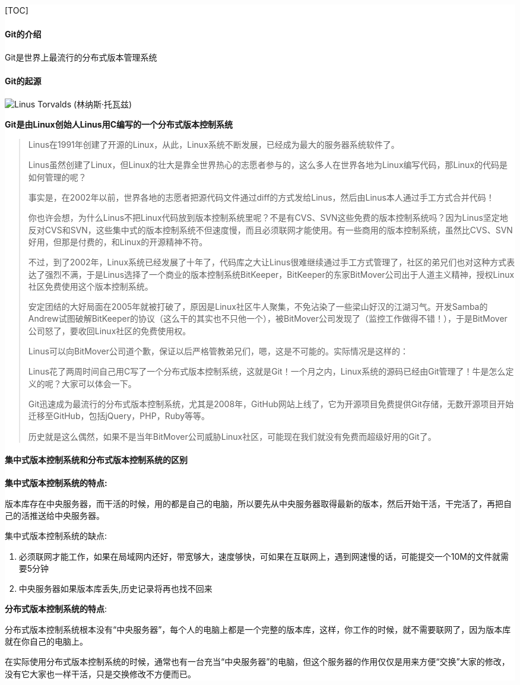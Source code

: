 [TOC]

#### Git的介绍

Git是世界上最流行的分布式版本管理系统

#### Git的起源

![Linus Torvalds (林纳斯·托瓦兹)](https://upload.wikimedia.org/wikipedia/commons/thumb/0/01/LinuxCon_Europe_Linus_Torvalds_03_%28cropped%29.jpg/220px-LinuxCon_Europe_Linus_Torvalds_03_%28cropped%29.jpg)



**Git是由Linux创始人Linus用C编写的一个分布式版本控制系统**



> Linus在1991年创建了开源的Linux，从此，Linux系统不断发展，已经成为最大的服务器系统软件了。
>
> Linus虽然创建了Linux，但Linux的壮大是靠全世界热心的志愿者参与的，这么多人在世界各地为Linux编写代码，那Linux的代码是如何管理的呢？
>
> 事实是，在2002年以前，世界各地的志愿者把源代码文件通过diff的方式发给Linus，然后由Linus本人通过手工方式合并代码！
>
> 你也许会想，为什么Linus不把Linux代码放到版本控制系统里呢？不是有CVS、SVN这些免费的版本控制系统吗？因为Linus坚定地反对CVS和SVN，这些集中式的版本控制系统不但速度慢，而且必须联网才能使用。有一些商用的版本控制系统，虽然比CVS、SVN好用，但那是付费的，和Linux的开源精神不符。
>
> 不过，到了2002年，Linux系统已经发展了十年了，代码库之大让Linus很难继续通过手工方式管理了，社区的弟兄们也对这种方式表达了强烈不满，于是Linus选择了一个商业的版本控制系统BitKeeper，BitKeeper的东家BitMover公司出于人道主义精神，授权Linux社区免费使用这个版本控制系统。
>
> 安定团结的大好局面在2005年就被打破了，原因是Linux社区牛人聚集，不免沾染了一些梁山好汉的江湖习气。开发Samba的Andrew试图破解BitKeeper的协议（这么干的其实也不只他一个），被BitMover公司发现了（监控工作做得不错！），于是BitMover公司怒了，要收回Linux社区的免费使用权。
>
> Linus可以向BitMover公司道个歉，保证以后严格管教弟兄们，嗯，这是不可能的。实际情况是这样的：
>
> Linus花了两周时间自己用C写了一个分布式版本控制系统，这就是Git！一个月之内，Linux系统的源码已经由Git管理了！牛是怎么定义的呢？大家可以体会一下。
>
> Git迅速成为最流行的分布式版本控制系统，尤其是2008年，GitHub网站上线了，它为开源项目免费提供Git存储，无数开源项目开始迁移至GitHub，包括jQuery，PHP，Ruby等等。
>
> 历史就是这么偶然，如果不是当年BitMover公司威胁Linux社区，可能现在我们就没有免费而超级好用的Git了。



#### 集中式版本控制系统和分布式版本控制系统的区别

**集中式版本控制系统的特点:**

版本库存在中央服务器，而干活的时候，用的都是自己的电脑，所以要先从中央服务器取得最新的版本，然后开始干活，干完活了，再把自己的活推送给中央服务器。

集中式版本控制系统的缺点:

1. 必须联网才能工作，如果在局域网内还好，带宽够大，速度够快，可如果在互联网上，遇到网速慢的话，可能提交一个10M的文件就需要5分钟

2. 中央服务器如果版本库丢失,历史记录将再也找不回来

**分布式版本控制系统的特点**:

分布式版本控制系统根本没有“中央服务器”，每个人的电脑上都是一个完整的版本库，这样，你工作的时候，就不需要联网了，因为版本库就在你自己的电脑上。

在实际使用分布式版本控制系统的时候，通常也有一台充当“中央服务器”的电脑，但这个服务器的作用仅仅是用来方便“交换”大家的修改，没有它大家也一样干活，只是交换修改不方便而已。
